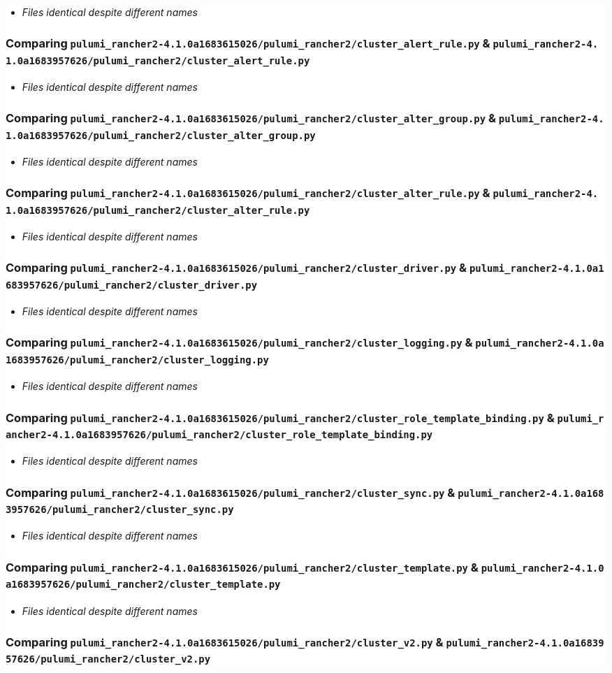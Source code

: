  * *Files identical despite different names*

### Comparing `pulumi_rancher2-4.1.0a1683615026/pulumi_rancher2/cluster_alert_rule.py` & `pulumi_rancher2-4.1.0a1683957626/pulumi_rancher2/cluster_alert_rule.py`

 * *Files identical despite different names*

### Comparing `pulumi_rancher2-4.1.0a1683615026/pulumi_rancher2/cluster_alter_group.py` & `pulumi_rancher2-4.1.0a1683957626/pulumi_rancher2/cluster_alter_group.py`

 * *Files identical despite different names*

### Comparing `pulumi_rancher2-4.1.0a1683615026/pulumi_rancher2/cluster_alter_rule.py` & `pulumi_rancher2-4.1.0a1683957626/pulumi_rancher2/cluster_alter_rule.py`

 * *Files identical despite different names*

### Comparing `pulumi_rancher2-4.1.0a1683615026/pulumi_rancher2/cluster_driver.py` & `pulumi_rancher2-4.1.0a1683957626/pulumi_rancher2/cluster_driver.py`

 * *Files identical despite different names*

### Comparing `pulumi_rancher2-4.1.0a1683615026/pulumi_rancher2/cluster_logging.py` & `pulumi_rancher2-4.1.0a1683957626/pulumi_rancher2/cluster_logging.py`

 * *Files identical despite different names*

### Comparing `pulumi_rancher2-4.1.0a1683615026/pulumi_rancher2/cluster_role_template_binding.py` & `pulumi_rancher2-4.1.0a1683957626/pulumi_rancher2/cluster_role_template_binding.py`

 * *Files identical despite different names*

### Comparing `pulumi_rancher2-4.1.0a1683615026/pulumi_rancher2/cluster_sync.py` & `pulumi_rancher2-4.1.0a1683957626/pulumi_rancher2/cluster_sync.py`

 * *Files identical despite different names*

### Comparing `pulumi_rancher2-4.1.0a1683615026/pulumi_rancher2/cluster_template.py` & `pulumi_rancher2-4.1.0a1683957626/pulumi_rancher2/cluster_template.py`

 * *Files identical despite different names*

### Comparing `pulumi_rancher2-4.1.0a1683615026/pulumi_rancher2/cluster_v2.py` & `pulumi_rancher2-4.1.0a1683957626/pulumi_rancher2/cluster_v2.py`
